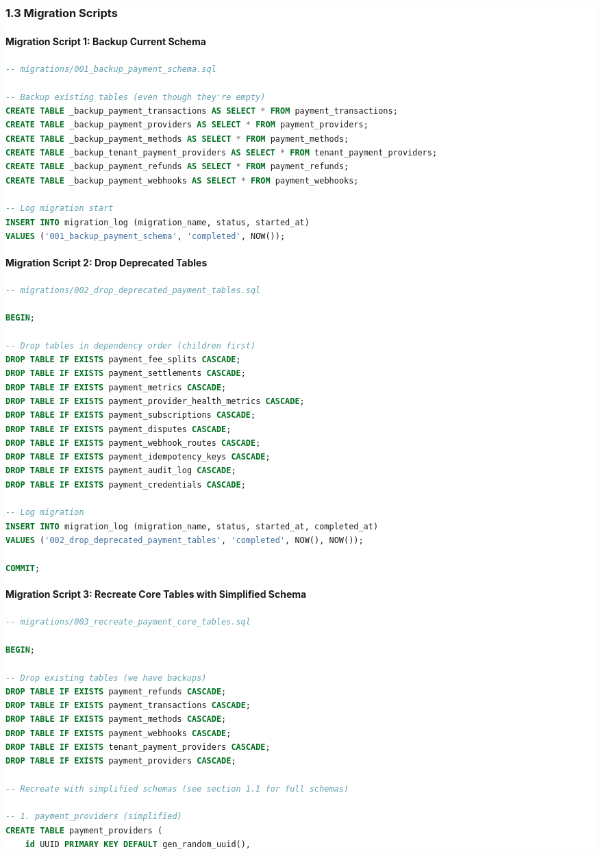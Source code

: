 ### 1.3 Migration Scripts

#### Migration Script 1: Backup Current Schema
```sql
-- migrations/001_backup_payment_schema.sql

-- Backup existing tables (even though they're empty)
CREATE TABLE _backup_payment_transactions AS SELECT * FROM payment_transactions;
CREATE TABLE _backup_payment_providers AS SELECT * FROM payment_providers;
CREATE TABLE _backup_payment_methods AS SELECT * FROM payment_methods;
CREATE TABLE _backup_tenant_payment_providers AS SELECT * FROM tenant_payment_providers;
CREATE TABLE _backup_payment_refunds AS SELECT * FROM payment_refunds;
CREATE TABLE _backup_payment_webhooks AS SELECT * FROM payment_webhooks;

-- Log migration start
INSERT INTO migration_log (migration_name, status, started_at)
VALUES ('001_backup_payment_schema', 'completed', NOW());
```

#### Migration Script 2: Drop Deprecated Tables
```sql
-- migrations/002_drop_deprecated_payment_tables.sql

BEGIN;

-- Drop tables in dependency order (children first)
DROP TABLE IF EXISTS payment_fee_splits CASCADE;
DROP TABLE IF EXISTS payment_settlements CASCADE;
DROP TABLE IF EXISTS payment_metrics CASCADE;
DROP TABLE IF EXISTS payment_provider_health_metrics CASCADE;
DROP TABLE IF EXISTS payment_subscriptions CASCADE;
DROP TABLE IF EXISTS payment_disputes CASCADE;
DROP TABLE IF EXISTS payment_webhook_routes CASCADE;
DROP TABLE IF EXISTS payment_idempotency_keys CASCADE;
DROP TABLE IF EXISTS payment_audit_log CASCADE;
DROP TABLE IF EXISTS payment_credentials CASCADE;

-- Log migration
INSERT INTO migration_log (migration_name, status, started_at, completed_at)
VALUES ('002_drop_deprecated_payment_tables', 'completed', NOW(), NOW());

COMMIT;
```

#### Migration Script 3: Recreate Core Tables with Simplified Schema
```sql
-- migrations/003_recreate_payment_core_tables.sql

BEGIN;

-- Drop existing tables (we have backups)
DROP TABLE IF EXISTS payment_refunds CASCADE;
DROP TABLE IF EXISTS payment_transactions CASCADE;
DROP TABLE IF EXISTS payment_methods CASCADE;
DROP TABLE IF EXISTS payment_webhooks CASCADE;
DROP TABLE IF EXISTS tenant_payment_providers CASCADE;
DROP TABLE IF EXISTS payment_providers CASCADE;

-- Recreate with simplified schemas (see section 1.1 for full schemas)

-- 1. payment_providers (simplified)
CREATE TABLE payment_providers (
    id UUID PRIMARY KEY DEFAULT gen_random_uuid(),
```